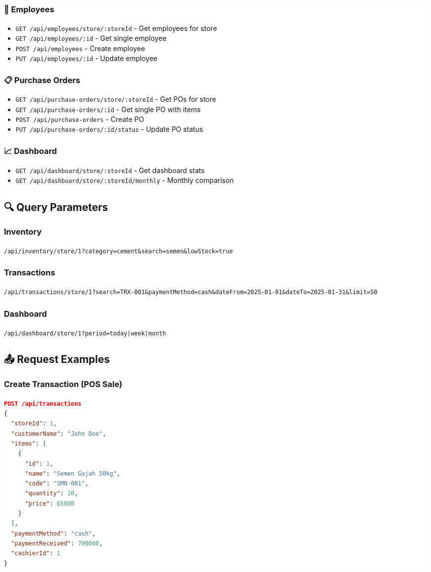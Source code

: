 ### 👥 Employees
- `GET /api/employees/store/:storeId` - Get employees for store
- `GET /api/employees/:id` - Get single employee
- `POST /api/employees` - Create employee
- `PUT /api/employees/:id` - Update employee

### 📋 Purchase Orders
- `GET /api/purchase-orders/store/:storeId` - Get POs for store
- `GET /api/purchase-orders/:id` - Get single PO with items
- `POST /api/purchase-orders` - Create PO
- `PUT /api/purchase-orders/:id/status` - Update PO status

### 📈 Dashboard
- `GET /api/dashboard/store/:storeId` - Get dashboard stats
- `GET /api/dashboard/store/:storeId/monthly` - Monthly comparison

## 🔍 Query Parameters

### Inventory
```
/api/inventory/store/1?category=cement&search=semen&lowStock=true
```

### Transactions
```
/api/transactions/store/1?search=TRX-001&paymentMethod=cash&dateFrom=2025-01-01&dateTo=2025-01-31&limit=50
```

### Dashboard
```
/api/dashboard/store/1?period=today|week|month
```

## 📤 Request Examples

### Create Transaction (POS Sale)

```json
POST /api/transactions
{
  "storeId": 1,
  "customerName": "John Doe",
  "items": [
    {
      "id": 1,
      "name": "Semen Gajah 50kg",
      "code": "SMN-001",
      "quantity": 10,
      "price": 65000
    }
  ],
  "paymentMethod": "cash",
  "paymentReceived": 700000,
  "cashierId": 1
}
```
